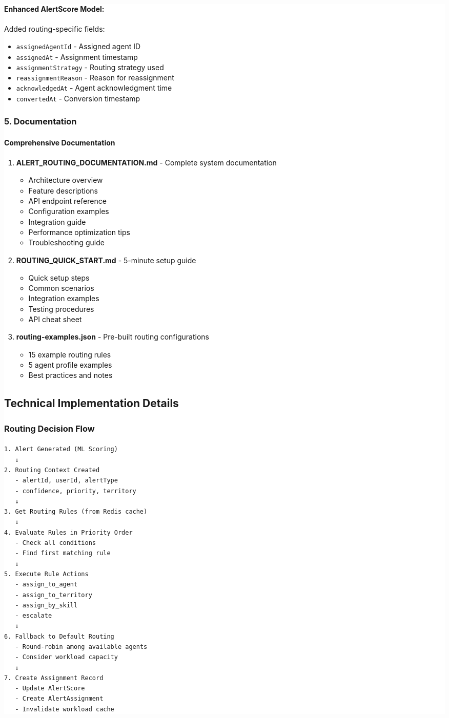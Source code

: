 #### **Enhanced AlertScore Model:**
Added routing-specific fields:
- `assignedAgentId` - Assigned agent ID
- `assignedAt` - Assignment timestamp
- `assignmentStrategy` - Routing strategy used
- `reassignmentReason` - Reason for reassignment
- `acknowledgedAt` - Agent acknowledgment time
- `convertedAt` - Conversion timestamp

### 5. Documentation

#### **Comprehensive Documentation**
1. **ALERT_ROUTING_DOCUMENTATION.md** - Complete system documentation
   - Architecture overview
   - Feature descriptions
   - API endpoint reference
   - Configuration examples
   - Integration guide
   - Performance optimization tips
   - Troubleshooting guide

2. **ROUTING_QUICK_START.md** - 5-minute setup guide
   - Quick setup steps
   - Common scenarios
   - Integration examples
   - Testing procedures
   - API cheat sheet

3. **routing-examples.json** - Pre-built routing configurations
   - 15 example routing rules
   - 5 agent profile examples
   - Best practices and notes

## Technical Implementation Details

### Routing Decision Flow

```
1. Alert Generated (ML Scoring)
   ↓
2. Routing Context Created
   - alertId, userId, alertType
   - confidence, priority, territory
   ↓
3. Get Routing Rules (from Redis cache)
   ↓
4. Evaluate Rules in Priority Order
   - Check all conditions
   - Find first matching rule
   ↓
5. Execute Rule Actions
   - assign_to_agent
   - assign_to_territory
   - assign_by_skill
   - escalate
   ↓
6. Fallback to Default Routing
   - Round-robin among available agents
   - Consider workload capacity
   ↓
7. Create Assignment Record
   - Update AlertScore
   - Create AlertAssignment
   - Invalidate workload cache
```